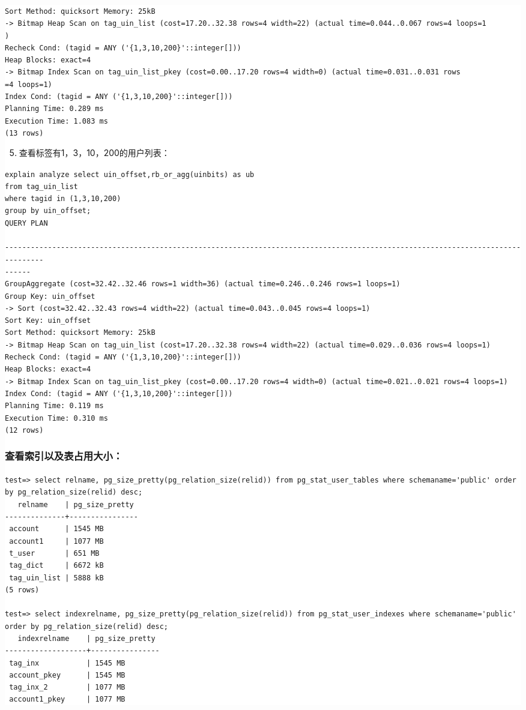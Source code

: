```
Sort Method: quicksort Memory: 25kB
-> Bitmap Heap Scan on tag_uin_list (cost=17.20..32.38 rows=4 width=22) (actual time=0.044..0.067 rows=4 loops=1
)
Recheck Cond: (tagid = ANY ('{1,3,10,200}'::integer[]))
Heap Blocks: exact=4
-> Bitmap Index Scan on tag_uin_list_pkey (cost=0.00..17.20 rows=4 width=0) (actual time=0.031..0.031 rows
=4 loops=1)
Index Cond: (tagid = ANY ('{1,3,10,200}'::integer[]))
Planning Time: 0.289 ms
Execution Time: 1.083 ms
(13 rows)
```
5. 查看标签有1，3，10，200的用户列表：
```
explain analyze select uin_offset,rb_or_agg(uinbits) as ub
from tag_uin_list
where tagid in (1,3,10,200)
group by uin_offset;
QUERY PLAN

---------------------------------------------------------------------------------------------------------------------------------
------
GroupAggregate (cost=32.42..32.46 rows=1 width=36) (actual time=0.246..0.246 rows=1 loops=1)
Group Key: uin_offset
-> Sort (cost=32.42..32.43 rows=4 width=22) (actual time=0.043..0.045 rows=4 loops=1)
Sort Key: uin_offset
Sort Method: quicksort Memory: 25kB
-> Bitmap Heap Scan on tag_uin_list (cost=17.20..32.38 rows=4 width=22) (actual time=0.029..0.036 rows=4 loops=1)
Recheck Cond: (tagid = ANY ('{1,3,10,200}'::integer[]))
Heap Blocks: exact=4
-> Bitmap Index Scan on tag_uin_list_pkey (cost=0.00..17.20 rows=4 width=0) (actual time=0.021..0.021 rows=4 loops=1)
Index Cond: (tagid = ANY ('{1,3,10,200}'::integer[]))
Planning Time: 0.119 ms
Execution Time: 0.310 ms
(12 rows)
```

### 查看索引以及表占用大小：
```
test=> select relname, pg_size_pretty(pg_relation_size(relid)) from pg_stat_user_tables where schemaname='public' order by pg_relation_size(relid) desc;
   relname    | pg_size_pretty 
--------------+----------------
 account      | 1545 MB
 account1     | 1077 MB
 t_user       | 651 MB
 tag_dict     | 6672 kB
 tag_uin_list | 5888 kB
(5 rows)

test=> select indexrelname, pg_size_pretty(pg_relation_size(relid)) from pg_stat_user_indexes where schemaname='public' order by pg_relation_size(relid) desc;
   indexrelname    | pg_size_pretty 
-------------------+----------------
 tag_inx           | 1545 MB
 account_pkey      | 1545 MB
 tag_inx_2         | 1077 MB
 account1_pkey     | 1077 MB
```